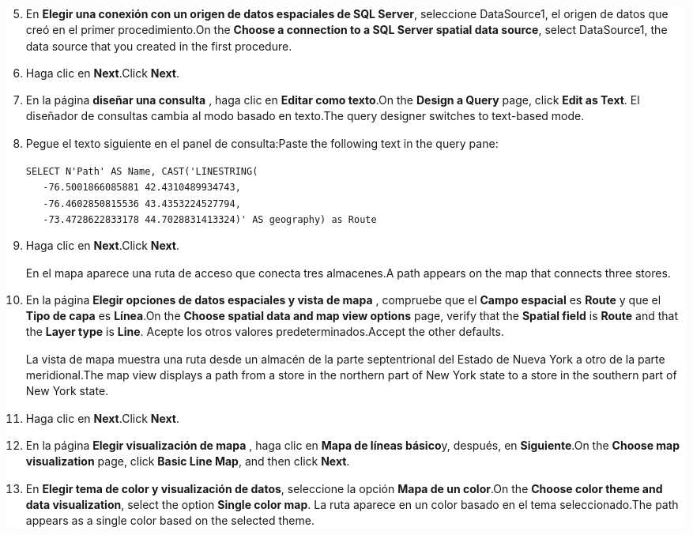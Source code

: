 5.  <span data-ttu-id="385ba-240">En **Elegir una conexión con un origen de datos espaciales de SQL Server**, seleccione DataSource1, el origen de datos que creó en el primer procedimiento.</span><span class="sxs-lookup"><span data-stu-id="385ba-240">On the **Choose a connection to a SQL Server spatial data source**, select DataSource1, the data source that you created in the first procedure.</span></span>  
  
6.  <span data-ttu-id="385ba-241">Haga clic en **Next**.</span><span class="sxs-lookup"><span data-stu-id="385ba-241">Click **Next**.</span></span>  
  
7.  <span data-ttu-id="385ba-242">En la página **diseñar una consulta** , haga clic en **Editar como texto**.</span><span class="sxs-lookup"><span data-stu-id="385ba-242">On the **Design a Query** page, click **Edit as Text**.</span></span> <span data-ttu-id="385ba-243">El diseñador de consultas cambia al modo basado en texto.</span><span class="sxs-lookup"><span data-stu-id="385ba-243">The query designer switches to text-based mode.</span></span>  
  
8.  <span data-ttu-id="385ba-244">Pegue el texto siguiente en el panel de consulta:</span><span class="sxs-lookup"><span data-stu-id="385ba-244">Paste the following text in the query pane:</span></span>  
  
    ```  
    SELECT N'Path' AS Name, CAST('LINESTRING(  
       -76.5001866085881 42.4310489934743,  
       -76.4602850815536 43.4353224527794,  
       -73.4728622833178 44.7028831413324)' AS geography) as Route  
    ```  
  
9. <span data-ttu-id="385ba-245">Haga clic en **Next**.</span><span class="sxs-lookup"><span data-stu-id="385ba-245">Click **Next**.</span></span>  
  
     <span data-ttu-id="385ba-246">En el mapa aparece una ruta de acceso que conecta tres almacenes.</span><span class="sxs-lookup"><span data-stu-id="385ba-246">A path appears on the map that connects three stores.</span></span>  
  
10. <span data-ttu-id="385ba-247">En la página **Elegir opciones de datos espaciales y vista de mapa** , compruebe que el **Campo espacial** es **Route** y que el **Tipo de capa** es **Línea**.</span><span class="sxs-lookup"><span data-stu-id="385ba-247">On the **Choose spatial data and map view options** page, verify that the **Spatial field** is **Route** and that the **Layer type** is **Line**.</span></span> <span data-ttu-id="385ba-248">Acepte los otros valores predeterminados.</span><span class="sxs-lookup"><span data-stu-id="385ba-248">Accept the other defaults.</span></span>  
  
     <span data-ttu-id="385ba-249">La vista de mapa muestra una ruta desde un almacén de la parte septentrional del Estado de Nueva York a otro de la parte meridional.</span><span class="sxs-lookup"><span data-stu-id="385ba-249">The map view displays a path from a store in the northern part of New York state to a store in the southern part of New York state.</span></span>  
  
11. <span data-ttu-id="385ba-250">Haga clic en **Next**.</span><span class="sxs-lookup"><span data-stu-id="385ba-250">Click **Next**.</span></span>  
  
12. <span data-ttu-id="385ba-251">En la página **Elegir visualización de mapa** , haga clic en **Mapa de líneas básico**y, después, en **Siguiente**.</span><span class="sxs-lookup"><span data-stu-id="385ba-251">On the **Choose map visualization** page, click **Basic Line Map**, and then click **Next**.</span></span>  
  
13. <span data-ttu-id="385ba-252">En **Elegir tema de color y visualización de datos**, seleccione la opción **Mapa de un color**.</span><span class="sxs-lookup"><span data-stu-id="385ba-252">On the **Choose color theme and data visualization**, select the option **Single color map**.</span></span> <span data-ttu-id="385ba-253">La ruta aparece en un color basado en el tema seleccionado.</span><span class="sxs-lookup"><span data-stu-id="385ba-253">The path appears as a single color based on the selected theme.</span></span>  
  